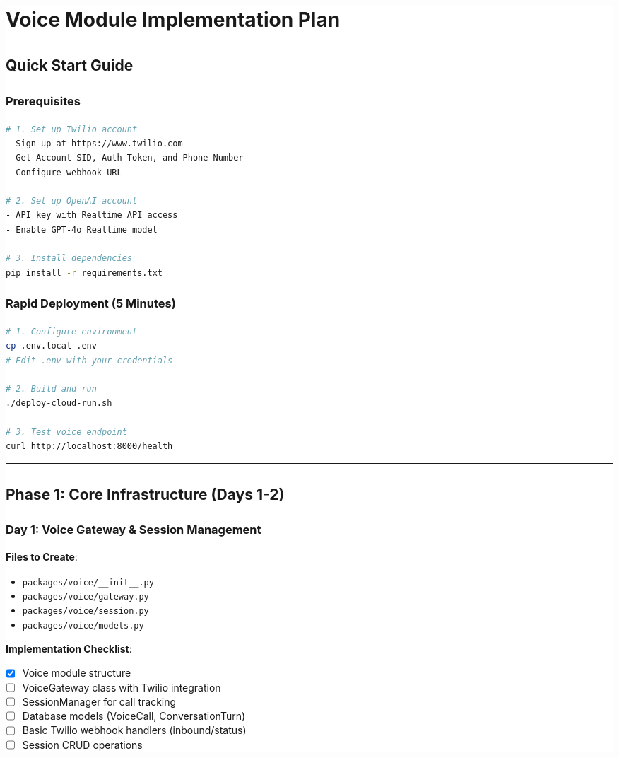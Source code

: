 # Voice Module Implementation Plan

## Quick Start Guide

### Prerequisites
```bash
# 1. Set up Twilio account
- Sign up at https://www.twilio.com
- Get Account SID, Auth Token, and Phone Number
- Configure webhook URL

# 2. Set up OpenAI account
- API key with Realtime API access
- Enable GPT-4o Realtime model

# 3. Install dependencies
pip install -r requirements.txt
```

### Rapid Deployment (5 Minutes)

```bash
# 1. Configure environment
cp .env.local .env
# Edit .env with your credentials

# 2. Build and run
./deploy-cloud-run.sh

# 3. Test voice endpoint
curl http://localhost:8000/health
```

---

## Phase 1: Core Infrastructure (Days 1-2)

### Day 1: Voice Gateway & Session Management

**Files to Create**:
- `packages/voice/__init__.py`
- `packages/voice/gateway.py`
- `packages/voice/session.py`
- `packages/voice/models.py`

**Implementation Checklist**:
- [x] Voice module structure
- [ ] VoiceGateway class with Twilio integration
- [ ] SessionManager for call tracking
- [ ] Database models (VoiceCall, ConversationTurn)
- [ ] Basic Twilio webhook handlers (inbound/status)
- [ ] Session CRUD operations
